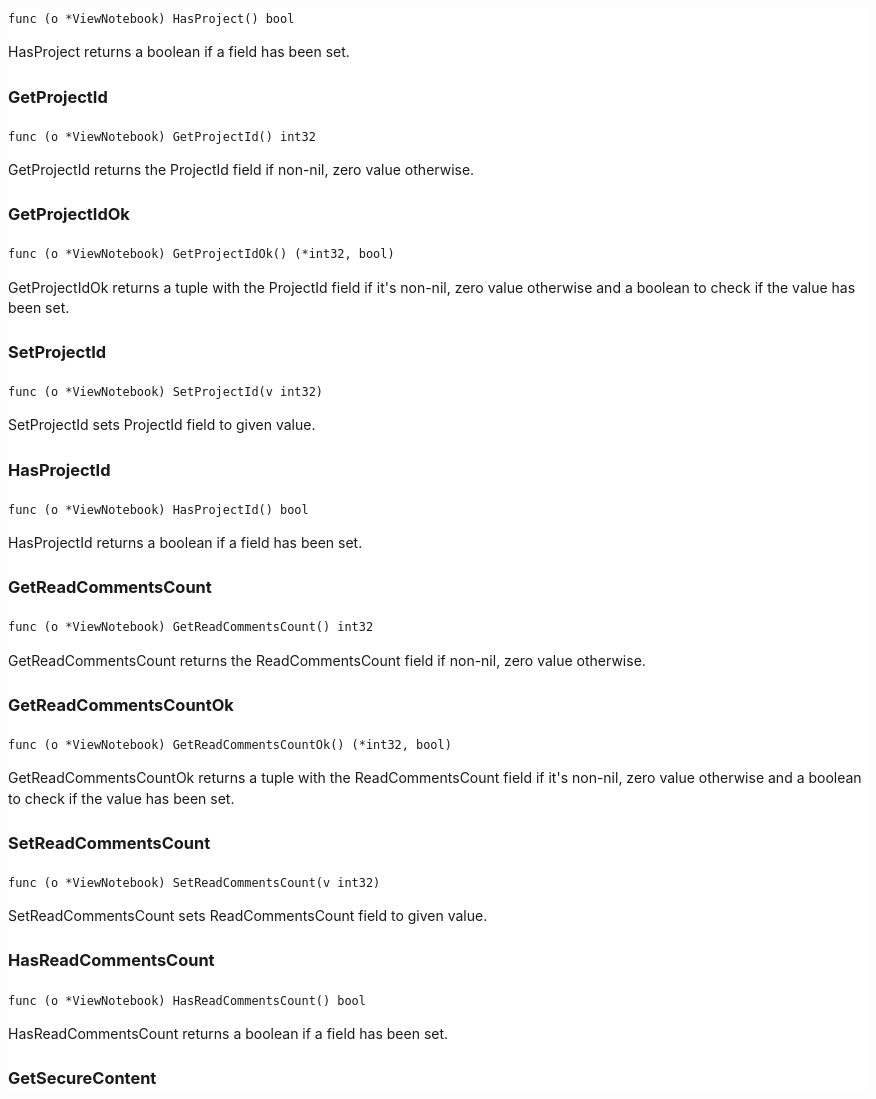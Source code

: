 `func (o *ViewNotebook) HasProject() bool`

HasProject returns a boolean if a field has been set.

### GetProjectId

`func (o *ViewNotebook) GetProjectId() int32`

GetProjectId returns the ProjectId field if non-nil, zero value otherwise.

### GetProjectIdOk

`func (o *ViewNotebook) GetProjectIdOk() (*int32, bool)`

GetProjectIdOk returns a tuple with the ProjectId field if it's non-nil, zero value otherwise
and a boolean to check if the value has been set.

### SetProjectId

`func (o *ViewNotebook) SetProjectId(v int32)`

SetProjectId sets ProjectId field to given value.

### HasProjectId

`func (o *ViewNotebook) HasProjectId() bool`

HasProjectId returns a boolean if a field has been set.

### GetReadCommentsCount

`func (o *ViewNotebook) GetReadCommentsCount() int32`

GetReadCommentsCount returns the ReadCommentsCount field if non-nil, zero value otherwise.

### GetReadCommentsCountOk

`func (o *ViewNotebook) GetReadCommentsCountOk() (*int32, bool)`

GetReadCommentsCountOk returns a tuple with the ReadCommentsCount field if it's non-nil, zero value otherwise
and a boolean to check if the value has been set.

### SetReadCommentsCount

`func (o *ViewNotebook) SetReadCommentsCount(v int32)`

SetReadCommentsCount sets ReadCommentsCount field to given value.

### HasReadCommentsCount

`func (o *ViewNotebook) HasReadCommentsCount() bool`

HasReadCommentsCount returns a boolean if a field has been set.

### GetSecureContent
